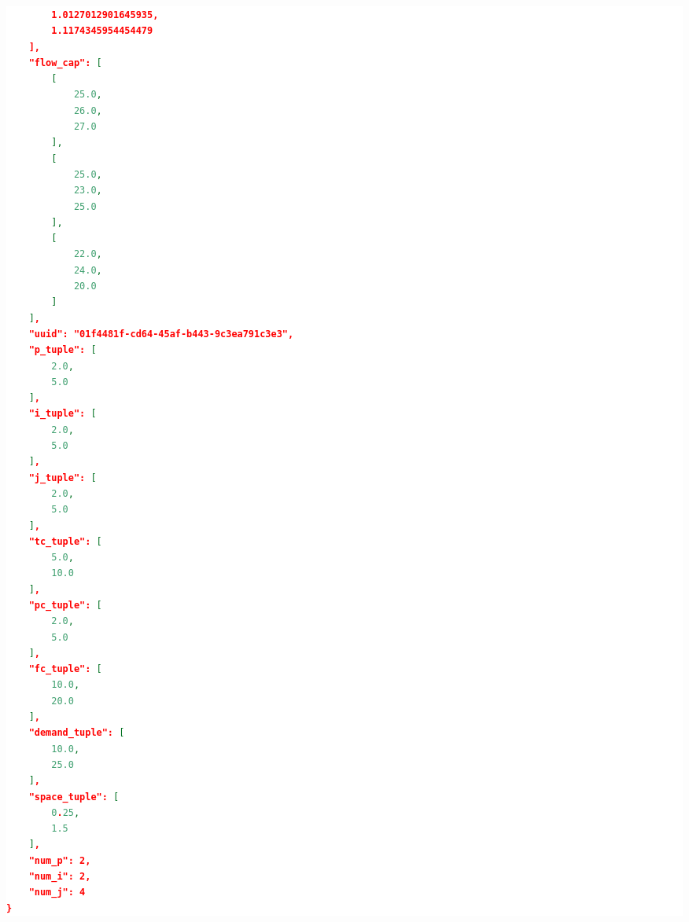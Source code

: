 ```JSON
        1.0127012901645935,
        1.1174345954454479
    ],
    "flow_cap": [
        [
            25.0,
            26.0,
            27.0
        ],
        [
            25.0,
            23.0,
            25.0
        ],
        [
            22.0,
            24.0,
            20.0
        ]
    ],
    "uuid": "01f4481f-cd64-45af-b443-9c3ea791c3e3",
    "p_tuple": [
        2.0,
        5.0
    ],
    "i_tuple": [
        2.0,
        5.0
    ],
    "j_tuple": [
        2.0,
        5.0
    ],
    "tc_tuple": [
        5.0,
        10.0
    ],
    "pc_tuple": [
        2.0,
        5.0
    ],
    "fc_tuple": [
        10.0,
        20.0
    ],
    "demand_tuple": [
        10.0,
        25.0
    ],
    "space_tuple": [
        0.25,
        1.5
    ],
    "num_p": 2,
    "num_i": 2,
    "num_j": 4
}
```
